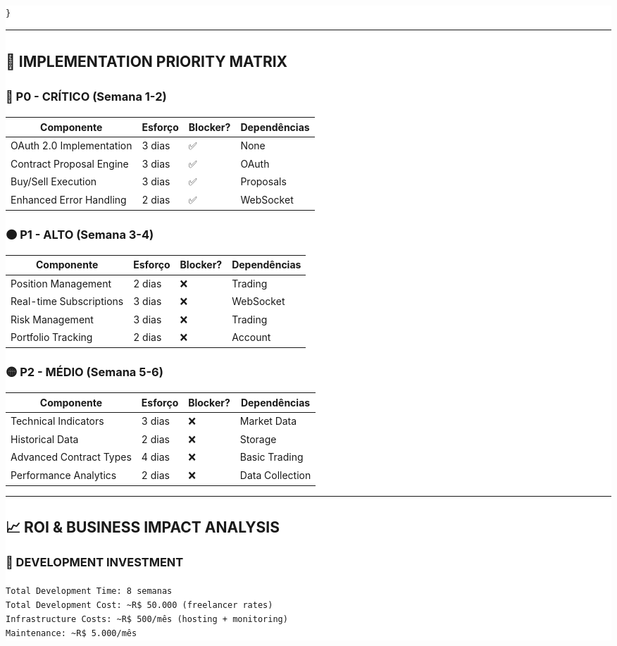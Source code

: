 ```python
}
```

---

## 🎯 **IMPLEMENTATION PRIORITY MATRIX**

### **🔴 P0 - CRÍTICO (Semana 1-2)**
| Componente | Esforço | Blocker? | Dependências |
|------------|---------|----------|--------------|
| OAuth 2.0 Implementation | 3 dias | ✅ | None |
| Contract Proposal Engine | 3 dias | ✅ | OAuth |
| Buy/Sell Execution | 3 dias | ✅ | Proposals |
| Enhanced Error Handling | 2 dias | ✅ | WebSocket |

### **🟠 P1 - ALTO (Semana 3-4)**
| Componente | Esforço | Blocker? | Dependências |
|------------|---------|----------|--------------|
| Position Management | 2 dias | ❌ | Trading |
| Real-time Subscriptions | 3 dias | ❌ | WebSocket |
| Risk Management | 3 dias | ❌ | Trading |
| Portfolio Tracking | 2 dias | ❌ | Account |

### **🟡 P2 - MÉDIO (Semana 5-6)**
| Componente | Esforço | Blocker? | Dependências |
|------------|---------|----------|--------------|
| Technical Indicators | 3 dias | ❌ | Market Data |
| Historical Data | 2 dias | ❌ | Storage |
| Advanced Contract Types | 4 dias | ❌ | Basic Trading |
| Performance Analytics | 2 dias | ❌ | Data Collection |

---

## 📈 **ROI & BUSINESS IMPACT ANALYSIS**

### **🔸 DEVELOPMENT INVESTMENT**
```
Total Development Time: 8 semanas
Total Development Cost: ~R$ 50.000 (freelancer rates)
Infrastructure Costs: ~R$ 500/mês (hosting + monitoring)
Maintenance: ~R$ 5.000/mês
```
